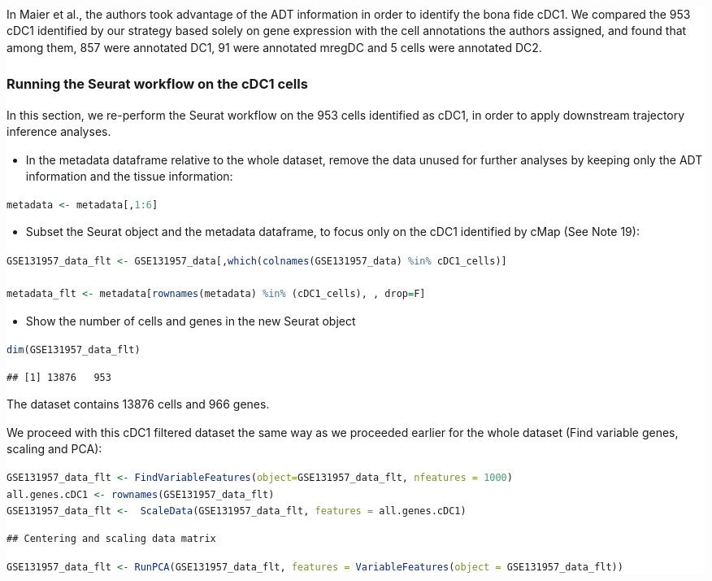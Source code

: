 
In Maier et al., the authors took advantage of the ADT information in order to identify the bona fide cDC1. We compared the 953 cDC1 identified by our strategy based solely on gene expression with the cell annotations the authors assigned, and found that among them, 857 were annotated DC1, 91 were annotated mregDC and 5 cells were annotated DC2.

### Running the Seurat workflow on the cDC1 cells

In this section, we re-perform the Seurat workflow on the 953 cells identified as cDC1, in order to apply downstream trajectory inference analyses.

* In the metadata dataframe relative to the whole dataset, remove the data unused for further analyses by keeping only the ADT information and the
tissue information:


```r
metadata <- metadata[,1:6]
```

* Subset the Seurat object and the metadata dataframe, to focus only on the cDC1 identified by cMap (See Note 19):


```r
GSE131957_data_flt <- GSE131957_data[,which(colnames(GSE131957_data) %in% cDC1_cells)]

metadata_flt <- metadata[rownames(metadata) %in% (cDC1_cells), , drop=F]
```


* Show the number of cells and genes in the new Seurat object


```r
dim(GSE131957_data_flt)
```

```
## [1] 13876   953
```

The dataset contains 13876 cells and 966 genes.

We proceed with this cDC1 filtered dataset the same way as we proceeded earlier for the whole dataset (Find variable genes, scaling and PCA):


```r
GSE131957_data_flt <- FindVariableFeatures(object=GSE131957_data_flt, nfeatures = 1000)
all.genes.cDC1 <- rownames(GSE131957_data_flt)
GSE131957_data_flt <-  ScaleData(GSE131957_data_flt, features = all.genes.cDC1)
```

```
## Centering and scaling data matrix
```

```r
GSE131957_data_flt <- RunPCA(GSE131957_data_flt, features = VariableFeatures(object = GSE131957_data_flt))
```
